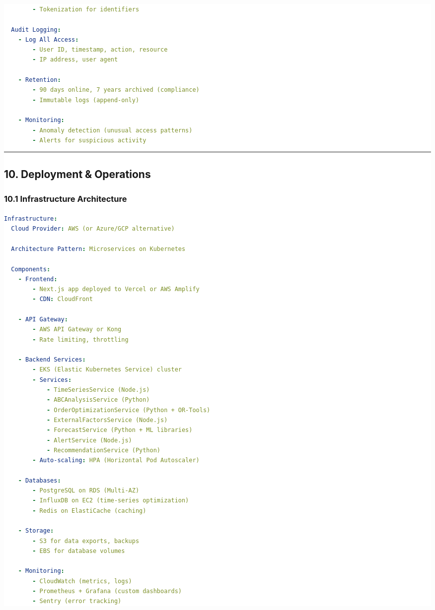 ```yaml
        - Tokenization for identifiers

  Audit Logging:
    - Log All Access:
        - User ID, timestamp, action, resource
        - IP address, user agent

    - Retention:
        - 90 days online, 7 years archived (compliance)
        - Immutable logs (append-only)

    - Monitoring:
        - Anomaly detection (unusual access patterns)
        - Alerts for suspicious activity
```

---

## 10. Deployment & Operations

### 10.1 Infrastructure Architecture

```yaml
Infrastructure:
  Cloud Provider: AWS (or Azure/GCP alternative)

  Architecture Pattern: Microservices on Kubernetes

  Components:
    - Frontend:
        - Next.js app deployed to Vercel or AWS Amplify
        - CDN: CloudFront

    - API Gateway:
        - AWS API Gateway or Kong
        - Rate limiting, throttling

    - Backend Services:
        - EKS (Elastic Kubernetes Service) cluster
        - Services:
            - TimeSeriesService (Node.js)
            - ABCAnalysisService (Python)
            - OrderOptimizationService (Python + OR-Tools)
            - ExternalFactorsService (Node.js)
            - ForecastService (Python + ML libraries)
            - AlertService (Node.js)
            - RecommendationService (Python)
        - Auto-scaling: HPA (Horizontal Pod Autoscaler)

    - Databases:
        - PostgreSQL on RDS (Multi-AZ)
        - InfluxDB on EC2 (time-series optimization)
        - Redis on ElastiCache (caching)

    - Storage:
        - S3 for data exports, backups
        - EBS for database volumes

    - Monitoring:
        - CloudWatch (metrics, logs)
        - Prometheus + Grafana (custom dashboards)
        - Sentry (error tracking)
```
